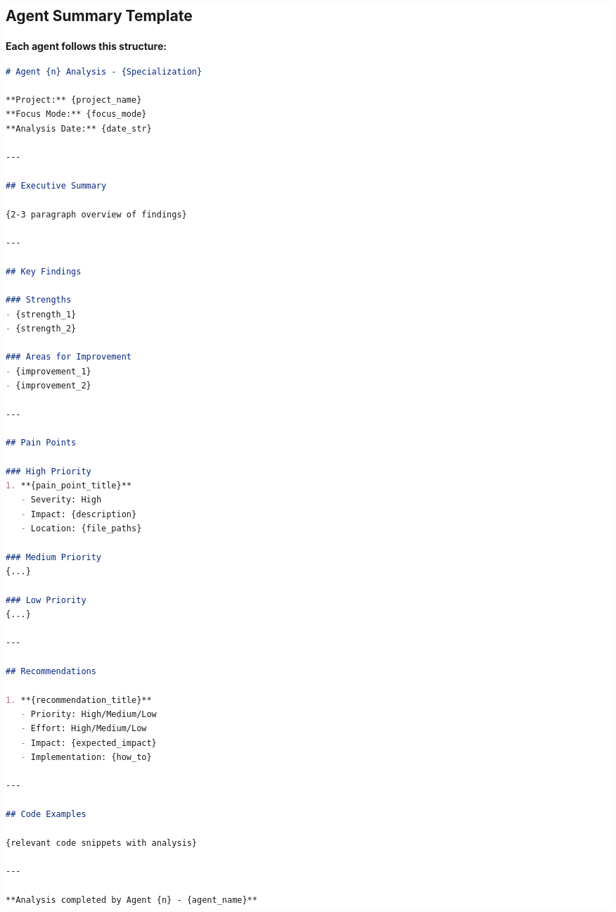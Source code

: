 ## Agent Summary Template

**Each agent follows this structure:**

```markdown
# Agent {n} Analysis - {Specialization}

**Project:** {project_name}
**Focus Mode:** {focus_mode}
**Analysis Date:** {date_str}

---

## Executive Summary

{2-3 paragraph overview of findings}

---

## Key Findings

### Strengths
- {strength_1}
- {strength_2}

### Areas for Improvement
- {improvement_1}
- {improvement_2}

---

## Pain Points

### High Priority
1. **{pain_point_title}**
   - Severity: High
   - Impact: {description}
   - Location: {file_paths}

### Medium Priority
{...}

### Low Priority
{...}

---

## Recommendations

1. **{recommendation_title}**
   - Priority: High/Medium/Low
   - Effort: High/Medium/Low
   - Impact: {expected_impact}
   - Implementation: {how_to}

---

## Code Examples

{relevant code snippets with analysis}

---

**Analysis completed by Agent {n} - {agent_name}**
```